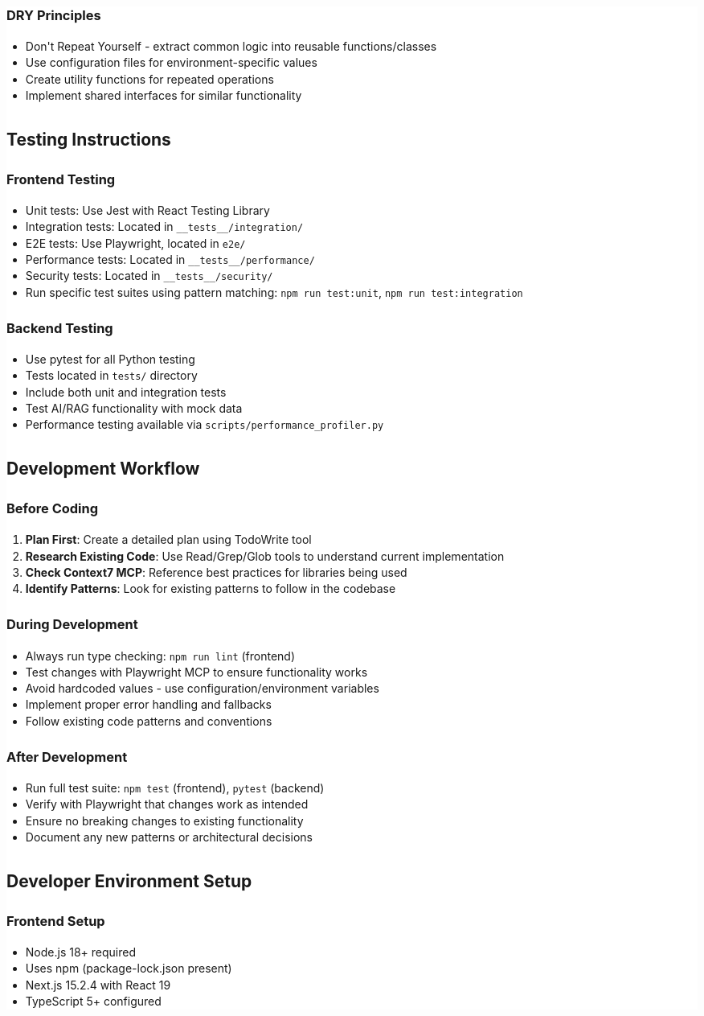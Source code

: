 ### DRY Principles
- Don't Repeat Yourself - extract common logic into reusable functions/classes
- Use configuration files for environment-specific values
- Create utility functions for repeated operations
- Implement shared interfaces for similar functionality

## Testing Instructions

### Frontend Testing
- Unit tests: Use Jest with React Testing Library
- Integration tests: Located in `__tests__/integration/`
- E2E tests: Use Playwright, located in `e2e/`
- Performance tests: Located in `__tests__/performance/`
- Security tests: Located in `__tests__/security/`
- Run specific test suites using pattern matching: `npm run test:unit`, `npm run test:integration`

### Backend Testing
- Use pytest for all Python testing
- Tests located in `tests/` directory
- Include both unit and integration tests
- Test AI/RAG functionality with mock data
- Performance testing available via `scripts/performance_profiler.py`

## Development Workflow

### Before Coding
1. **Plan First**: Create a detailed plan using TodoWrite tool
2. **Research Existing Code**: Use Read/Grep/Glob tools to understand current implementation
3. **Check Context7 MCP**: Reference best practices for libraries being used
4. **Identify Patterns**: Look for existing patterns to follow in the codebase

### During Development
- Always run type checking: `npm run lint` (frontend)
- Test changes with Playwright MCP to ensure functionality works
- Avoid hardcoded values - use configuration/environment variables
- Implement proper error handling and fallbacks
- Follow existing code patterns and conventions

### After Development
- Run full test suite: `npm test` (frontend), `pytest` (backend)
- Verify with Playwright that changes work as intended
- Ensure no breaking changes to existing functionality
- Document any new patterns or architectural decisions

## Developer Environment Setup

### Frontend Setup
- Node.js 18+ required
- Uses npm (package-lock.json present)
- Next.js 15.2.4 with React 19
- TypeScript 5+ configured
